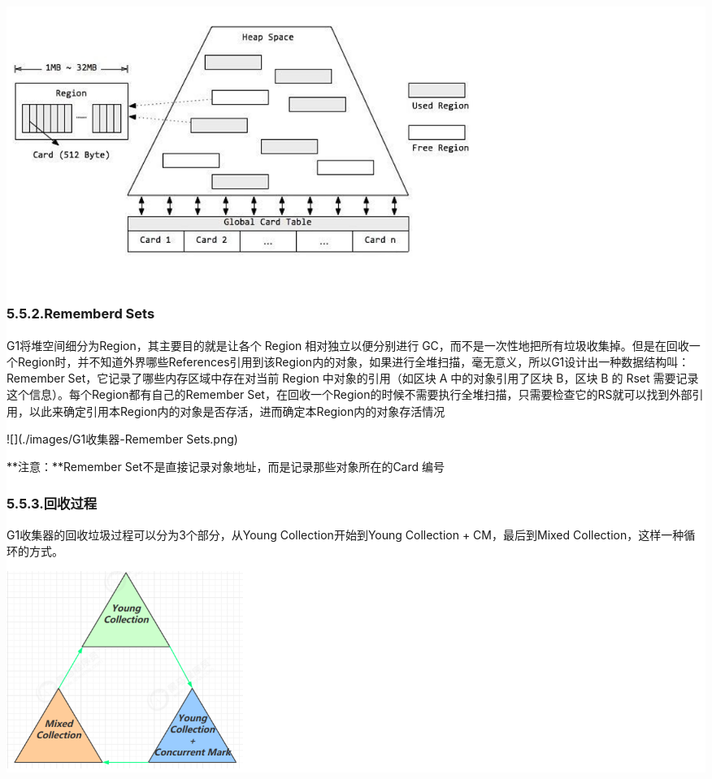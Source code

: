 <img src="./images/G1收集器-Card Table.png" style="zoom:80%;" />

### 5.5.2.Rememberd Sets

G1将堆空间细分为Region，其主要目的就是让各个 Region 相对独立以便分别进行 GC，而不是一次性地把所有垃圾收集掉。但是在回收一个Region时，并不知道外界哪些References引用到该Region内的对象，如果进行全堆扫描，毫无意义，所以G1设计出一种数据结构叫：Remember Set，它记录了哪些内存区域中存在对当前 Region 中对象的引用（如区块 A 中的对象引用了区块 B，区块 B 的 Rset 需要记录这个信息）。每个Region都有自己的Remember Set，在回收一个Region的时候不需要执行全堆扫描，只需要检查它的RS就可以找到外部引用，以此来确定引用本Region内的对象是否存活，进而确定本Region内的对象存活情况

![](./images/G1收集器-Remember Sets.png)

**注意：**Remember Set不是直接记录对象地址，而是记录那些对象所在的Card 编号

### 5.5.3.回收过程

G1收集器的回收垃圾过程可以分为3个部分，从Young Collection开始到Young Collection + CM，最后到Mixed Collection，这样一种循环的方式。

<img src="./images/G1收集器回收过程.png" style="zoom:67%;" />
